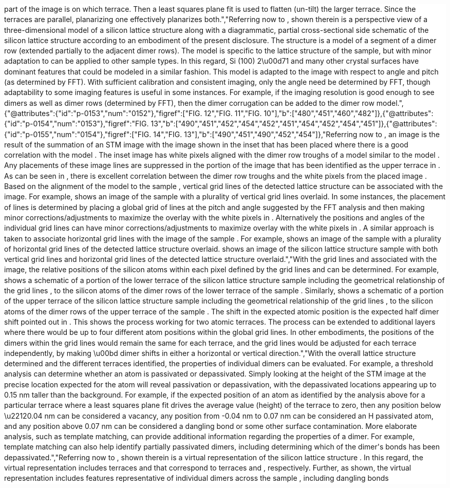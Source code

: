 part of the image is on which terrace. Then a least squares plane fit is used to flatten (un-tilt) the larger terrace. Since the terraces are parallel, planarizing one effectively planarizes both.","Referring now to , shown therein is a perspective view of a three-dimensional model  of a silicon lattice structure along with a diagrammatic, partial cross-sectional side schematic of the silicon lattice structure according to an embodiment of the present disclosure. The structure  is a model of a segment of a dimer row (extended partially to the adjacent dimer rows). The model is specific to the lattice structure of the sample, but with minor adaptation to can be applied to other sample types. In this regard, Si (100) 2\u00d71 and many other crystal surfaces have dominant features that could be modeled in a similar fashion. This model is adapted to the image with respect to angle and pitch (as determined by FFT). With sufficient calibration and consistent imaging, only the angle need be determined by FFT, though adaptability to some imaging features is useful in some instances. For example, if the imaging resolution is good enough to see dimers as well as dimer rows (determined by FFT), then the dimer corrugation can be added to the dimer row model.",{"@attributes":{"id":"p-0153","num":"0152"},"figref":["FIG. 12","FIG. 11","FIG. 10"],"b":["480","451","460","482"]},{"@attributes":{"id":"p-0154","num":"0153"},"figref":"FIG. 13","b":["490","451","452","454","452","451","454","452","454","451"]},{"@attributes":{"id":"p-0155","num":"0154"},"figref":["FIG. 14","FIG. 13"],"b":["490","451","490","452","454"]},"Referring now to , an image  is the result of the summation of an STM image with the image shown in the inset  that has been placed where there is a good correlation with the model . The inset image  has white pixels aligned with the dimer row troughs of a model similar to the model . Any placements of these  image lines are suppressed in the portion of the image that has been identified as the upper terrace  in . As can be seen in , there is excellent correlation between the dimer row troughs and the white pixels from the placed image . Based on the alignment of the model to the sample , vertical grid lines of the detected lattice structure can be associated with the image. For example,  shows an image  of the sample  with a plurality of vertical grid lines  overlaid. In some instances, the placement of lines  is determined by placing a global grid of lines at the pitch and angle suggested by the FFT analysis and then making minor corrections\/adjustments to maximize the overlay with the white pixels in . Alternatively the positions and angles of the individual grid lines can have minor corrections\/adjustments to maximize overlay with the white pixels in . A similar approach is taken to associate horizontal grid lines with the image of the sample . For example,  shows an image  of the sample  with a plurality of horizontal grid lines  of the detected lattice structure overlaid.  shows an image  of the silicon lattice structure sample  with both vertical grid lines  and horizontal grid lines  of the detected lattice structure overlaid.","With the grid lines  and  associated with the image, the relative positions of the silicon atoms within each pixel defined by the grid lines  and  can be determined. For example,  shows a schematic  of a portion of the lower terrace  of the silicon lattice structure sample  including the geometrical relationship of the grid lines ,  to the silicon atoms  of the dimer rows of the lower terrace  of the sample . Similarly,  shows a schematic  of a portion of the upper terrace  of the silicon lattice structure sample  including the geometrical relationship of the grid lines ,  to the silicon atoms  of the dimer rows of the upper terrace  of the sample . The shift in the expected atomic position is the expected half dimer shift pointed out in . This shows the process working for two atomic terraces. The process can be extended to additional layers where there would be up to four different atom positions within the global grid lines. In other embodiments, the positions of the dimers within the grid lines would remain the same for each terrace, and the grid lines would be adjusted for each terrace independently, by making \u00bd dimer shifts in either a horizontal or vertical direction.","With the overall lattice structure determined and the different terraces identified, the properties of individual dimers can be evaluated. For example, a threshold analysis can determine whether an atom is passivated or depassivated. Simply looking at the height of the STM image at the precise location expected for the atom will reveal passivation or depassivation, with the depassivated locations appearing up to 0.15 nm taller than the background. For example, if the expected position of an atom as identified by the analysis above for a particular terrace where a least squares plane fit drives the average value (height) of the terrace to zero, then any position below \u22120.04 nm can be considered a vacancy, any position from -0.04 nm to 0.07 nm can be considered an H passivated atom, and any position above 0.07 nm can be considered a dangling bond or some other surface contamination. More elaborate analysis, such as template matching, can provide additional information regarding the properties of a dimer. For example, template matching can also help identify partially passivated dimers, including determining which of the dimer's bonds has been depassivated.","Referring now to , shown therein is a virtual representation  of the silicon lattice structure . In this regard, the virtual representation  includes terraces  and  that correspond to terraces  and , respectively. Further, as shown, the virtual representation  includes features representative of individual dimers across the sample , including dangling bonds